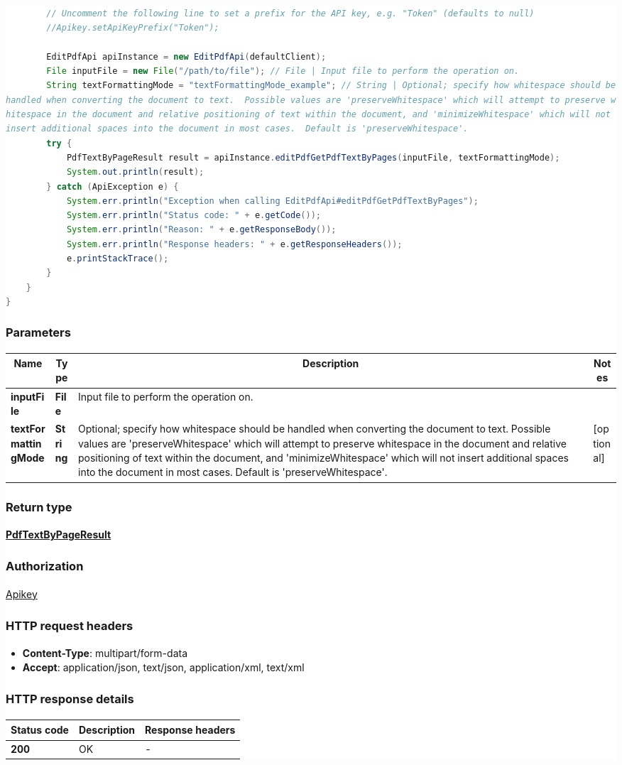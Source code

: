 ```java
        // Uncomment the following line to set a prefix for the API key, e.g. "Token" (defaults to null)
        //Apikey.setApiKeyPrefix("Token");

        EditPdfApi apiInstance = new EditPdfApi(defaultClient);
        File inputFile = new File("/path/to/file"); // File | Input file to perform the operation on.
        String textFormattingMode = "textFormattingMode_example"; // String | Optional; specify how whitespace should be handled when converting the document to text.  Possible values are 'preserveWhitespace' which will attempt to preserve whitespace in the document and relative positioning of text within the document, and 'minimizeWhitespace' which will not insert additional spaces into the document in most cases.  Default is 'preserveWhitespace'.
        try {
            PdfTextByPageResult result = apiInstance.editPdfGetPdfTextByPages(inputFile, textFormattingMode);
            System.out.println(result);
        } catch (ApiException e) {
            System.err.println("Exception when calling EditPdfApi#editPdfGetPdfTextByPages");
            System.err.println("Status code: " + e.getCode());
            System.err.println("Reason: " + e.getResponseBody());
            System.err.println("Response headers: " + e.getResponseHeaders());
            e.printStackTrace();
        }
    }
}
```

### Parameters


| Name | Type | Description  | Notes |
|------------- | ------------- | ------------- | -------------|
| **inputFile** | **File**| Input file to perform the operation on. | |
| **textFormattingMode** | **String**| Optional; specify how whitespace should be handled when converting the document to text.  Possible values are &#39;preserveWhitespace&#39; which will attempt to preserve whitespace in the document and relative positioning of text within the document, and &#39;minimizeWhitespace&#39; which will not insert additional spaces into the document in most cases.  Default is &#39;preserveWhitespace&#39;. | [optional] |

### Return type

[**PdfTextByPageResult**](PdfTextByPageResult.md)

### Authorization

[Apikey](../README.md#Apikey)

### HTTP request headers

- **Content-Type**: multipart/form-data
- **Accept**: application/json, text/json, application/xml, text/xml


### HTTP response details
| Status code | Description | Response headers |
|-------------|-------------|------------------|
| **200** | OK |  -  |
